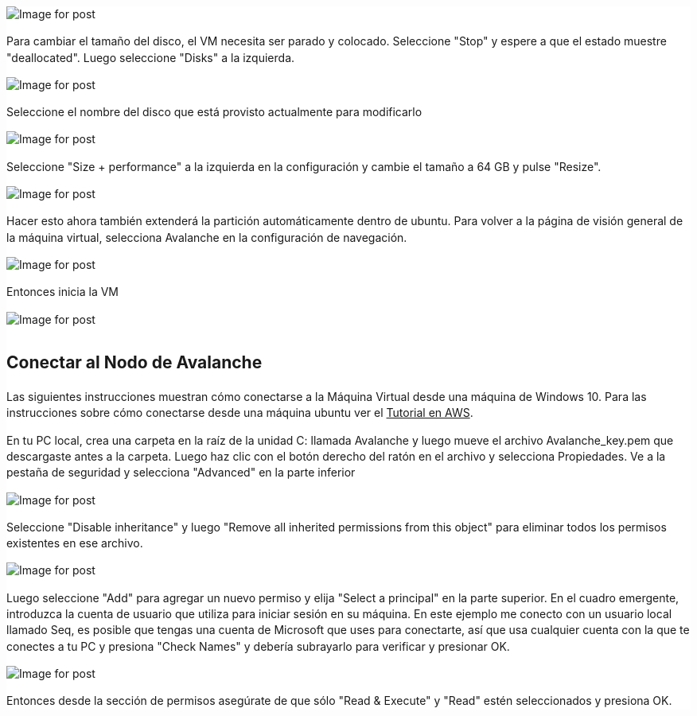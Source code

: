 ![Image for post](https://miro.medium.com/max/880/1*2uJoRLC586qLEhr1RNNeTg.png)

Para cambiar el tamaño del disco, el VM necesita ser parado y colocado. Seleccione "Stop" y espere a que el estado muestre "deallocated". Luego seleccione "Disks" a la izquierda.

![Image for post](https://miro.medium.com/max/976/1*eUCBMgyQtEukvCyi3pm48g.png)

Seleccione el nombre del disco que está provisto actualmente para modificarlo

![Image for post](https://miro.medium.com/max/696/1*faady6O9ZyS2AvKotRFFWA.png)

Seleccione "Size + performance" a la izquierda en la configuración y cambie el tamaño a 64 GB y pulse "Resize".

![Image for post](https://miro.medium.com/max/850/1*zZhh27myfdBcEhf3QMhs3A.png)

Hacer esto ahora también extenderá la partición automáticamente dentro de ubuntu. Para volver a la página de visión general de la máquina virtual, selecciona Avalanche en la configuración de navegación.

![Image for post](https://miro.medium.com/max/946/1*RGlKMhmlZ1__6u3RjFSDMA.png)

Entonces inicia la VM

![Image for post](https://miro.medium.com/max/929/1*vgVR-3sRejyBcXrMn65v5g.png)

## Conectar al Nodo de Avalanche <a id="8bb7"></a>

Las siguientes instrucciones muestran cómo conectarse a la Máquina Virtual desde una máquina de Windows 10. Para las instrucciones sobre cómo conectarse desde una máquina ubuntu ver el [Tutorial en AWS](setting-up-an-avalanche-node-with-amazon-web-services-aws.md).

En tu PC local, crea una carpeta en la raíz de la unidad C: llamada Avalanche y luego mueve el archivo Avalanche\_key.pem que descargaste antes a la carpeta. Luego haz clic con el botón derecho del ratón en el archivo y selecciona Propiedades. Ve a la pestaña de seguridad y selecciona "Advanced" en la parte inferior

![Image for post](https://miro.medium.com/max/719/1*KlzhuVcn5Vt0imxDPblBtA.png)

Seleccione "Disable inheritance" y luego "Remove all inherited permissions from this object" para eliminar todos los permisos existentes en ese archivo.

![Image for post](https://miro.medium.com/max/740/1*VxuomVeWbhYquRynA8hP4Q.png)

Luego seleccione "Add" para agregar un nuevo permiso y elija "Select a principal" en la parte superior. En el cuadro emergente, introduzca la cuenta de usuario que utiliza para iniciar sesión en su máquina. En este ejemplo me conecto con un usuario local llamado Seq, es posible que tengas una cuenta de Microsoft que uses para conectarte, así que usa cualquier cuenta con la que te conectes a tu PC y presiona "Check Names" y debería subrayarlo para verificar y presionar OK.

![Image for post](https://miro.medium.com/max/758/1*sMxk7zaRHVTqA0UyHTKwzQ.png)

Entonces desde la sección de permisos asegúrate de que sólo "Read & Execute" y "Read" estén seleccionados y presiona OK.
